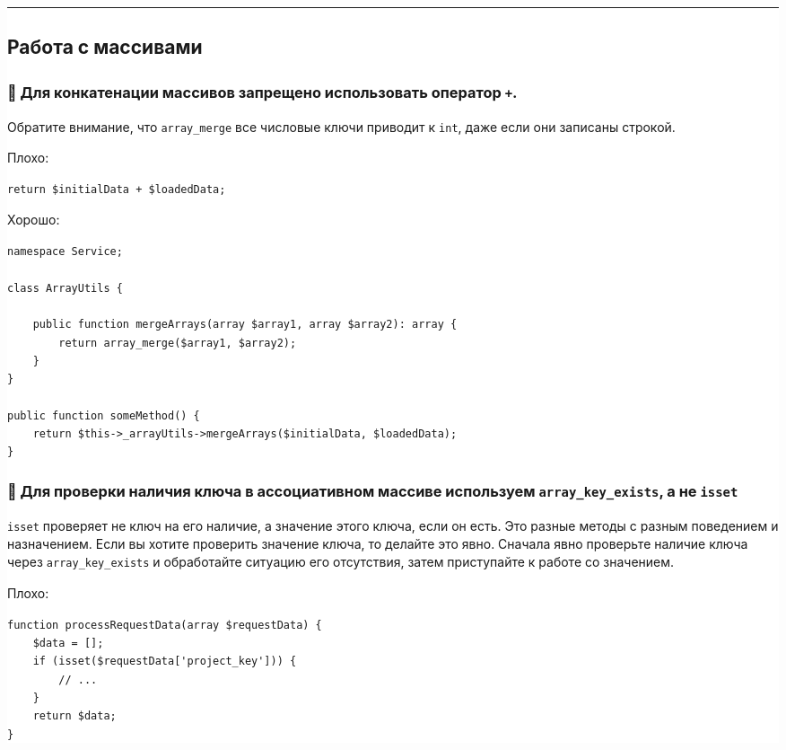 ***
## Работа с массивами
### 📖 Для конкатенации массивов запрещено использовать оператор `+`.

[](https://github.com/roistat/php-code-conventions?tab=readme-ov-file#-%D0%B4%D0%BB%D1%8F-%D0%BA%D0%BE%D0%BD%D0%BA%D0%B0%D1%82%D0%B5%D0%BD%D0%B0%D1%86%D0%B8%D0%B8-%D0%BC%D0%B0%D1%81%D1%81%D0%B8%D0%B2%D0%BE%D0%B2-%D0%B7%D0%B0%D0%BF%D1%80%D0%B5%D1%89%D0%B5%D0%BD%D0%BE-%D0%B8%D1%81%D0%BF%D0%BE%D0%BB%D1%8C%D0%B7%D0%BE%D0%B2%D0%B0%D1%82%D1%8C-%D0%BE%D0%BF%D0%B5%D1%80%D0%B0%D1%82%D0%BE%D1%80-)

Обратите внимание, что `array_merge` все числовые ключи приводит к `int`, даже если они записаны строкой.

Плохо:

```html
return $initialData + $loadedData;
```

Хорошо:

```html
namespace Service;

class ArrayUtils {

    public function mergeArrays(array $array1, array $array2): array {
        return array_merge($array1, $array2);
    }
}

public function someMethod() {
    return $this->_arrayUtils->mergeArrays($initialData, $loadedData);
}
```

### 📖 Для проверки наличия ключа в ассоциативном массиве используем `array_key_exists`, а не `isset`

[](https://github.com/roistat/php-code-conventions?tab=readme-ov-file#-%D0%B4%D0%BB%D1%8F-%D0%BF%D1%80%D0%BE%D0%B2%D0%B5%D1%80%D0%BA%D0%B8-%D0%BD%D0%B0%D0%BB%D0%B8%D1%87%D0%B8%D1%8F-%D0%BA%D0%BB%D1%8E%D1%87%D0%B0-%D0%B2-%D0%B0%D1%81%D1%81%D0%BE%D1%86%D0%B8%D0%B0%D1%82%D0%B8%D0%B2%D0%BD%D0%BE%D0%BC-%D0%BC%D0%B0%D1%81%D1%81%D0%B8%D0%B2%D0%B5-%D0%B8%D1%81%D0%BF%D0%BE%D0%BB%D1%8C%D0%B7%D1%83%D0%B5%D0%BC-array_key_exists-%D0%B0-%D0%BD%D0%B5-isset)

`isset` проверяет не ключ на его наличие, а значение этого ключа, если он есть. Это разные методы с разным поведением и назначением. Если вы хотите проверить значение ключа, то делайте это явно. Сначала явно проверьте наличие ключа через `array_key_exists` и обработайте ситуацию его отсутствия, затем приступайте к работе со значением.

Плохо:

```html
function processRequestData(array $requestData) {
    $data = [];
    if (isset($requestData['project_key'])) {
    	// ...
    }
    return $data;
}
```
